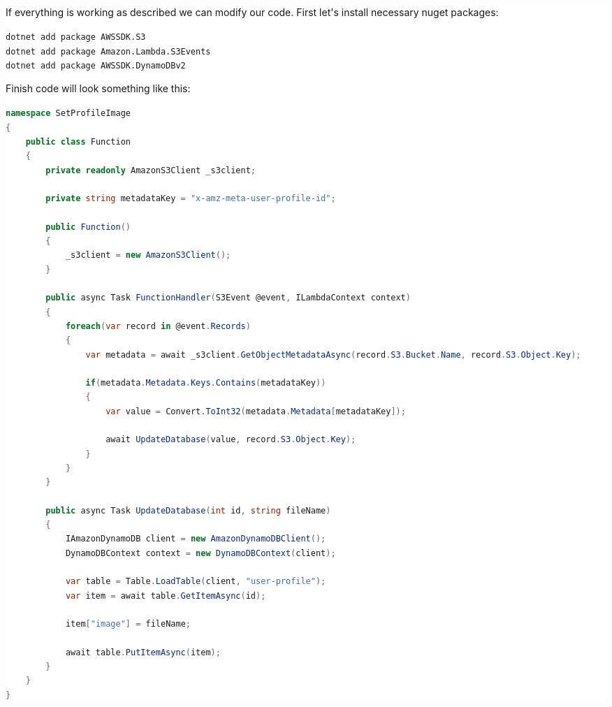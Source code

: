 If everything is working as described we can modify our code. First let's install necessary nuget packages:

```
dotnet add package AWSSDK.S3
dotnet add package Amazon.Lambda.S3Events
dotnet add package AWSSDK.DynamoDBv2
```

Finish code will look something like this:

``` csharp
namespace SetProfileImage
{
    public class Function
    {
        private readonly AmazonS3Client _s3client;

        private string metadataKey = "x-amz-meta-user-profile-id";

        public Function()
        {
            _s3client = new AmazonS3Client();
        }
        
        public async Task FunctionHandler(S3Event @event, ILambdaContext context)
        {
            foreach(var record in @event.Records)
            {
                var metadata = await _s3client.GetObjectMetadataAsync(record.S3.Bucket.Name, record.S3.Object.Key);

                if(metadata.Metadata.Keys.Contains(metadataKey))
                {
                    var value = Convert.ToInt32(metadata.Metadata[metadataKey]);

                    await UpdateDatabase(value, record.S3.Object.Key);
                }
            }
        }

        public async Task UpdateDatabase(int id, string fileName)
        {
            IAmazonDynamoDB client = new AmazonDynamoDBClient();
            DynamoDBContext context = new DynamoDBContext(client);

            var table = Table.LoadTable(client, "user-profile");
            var item = await table.GetItemAsync(id);

            item["image"] = fileName;

            await table.PutItemAsync(item);
        }
    }
}
```


[1]: https://tinypng.com
[2]: https://tinypng.com/developers
[3]: https://github.com/sakowiczm/aws-profile-image
[4]: https://docs.aws.amazon.com/AmazonS3/latest/API/RESTObjectPUT.html